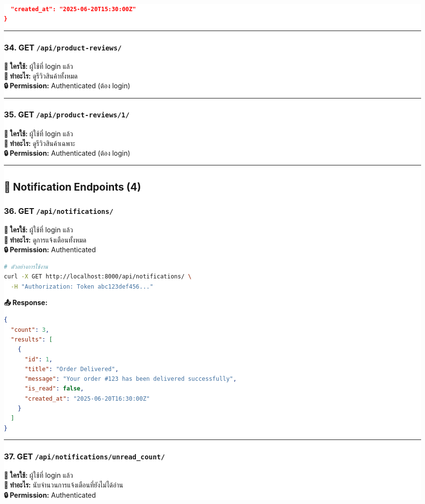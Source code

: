 ```json
  "created_at": "2025-06-20T15:30:00Z"
}
```

---

### 34. GET `/api/product-reviews/`
**👤 ใครใช้:** ผู้ใช้ที่ login แล้ว  
**🎯 ทำอะไร:** ดูรีวิวสินค้าทั้งหมด  
**🔒 Permission:** Authenticated (ต้อง login)

---

### 35. GET `/api/product-reviews/1/`
**👤 ใครใช้:** ผู้ใช้ที่ login แล้ว  
**🎯 ทำอะไร:** ดูรีวิวสินค้าเฉพาะ  
**🔒 Permission:** Authenticated (ต้อง login)

---

## 🔔 Notification Endpoints (4)

### 36. GET `/api/notifications/`
**👤 ใครใช้:** ผู้ใช้ที่ login แล้ว  
**🎯 ทำอะไร:** ดูการแจ้งเตือนทั้งหมด  
**🔒 Permission:** Authenticated

```bash
# ตัวอย่างการใช้งาน
curl -X GET http://localhost:8000/api/notifications/ \
  -H "Authorization: Token abc123def456..."
```

**📤 Response:**
```json
{
  "count": 3,
  "results": [
    {
      "id": 1,
      "title": "Order Delivered",
      "message": "Your order #123 has been delivered successfully",
      "is_read": false,
      "created_at": "2025-06-20T16:30:00Z"
    }
  ]
}
```

---

### 37. GET `/api/notifications/unread_count/`
**👤 ใครใช้:** ผู้ใช้ที่ login แล้ว  
**🎯 ทำอะไร:** นับจำนวนการแจ้งเตือนที่ยังไม่ได้อ่าน  
**🔒 Permission:** Authenticated
